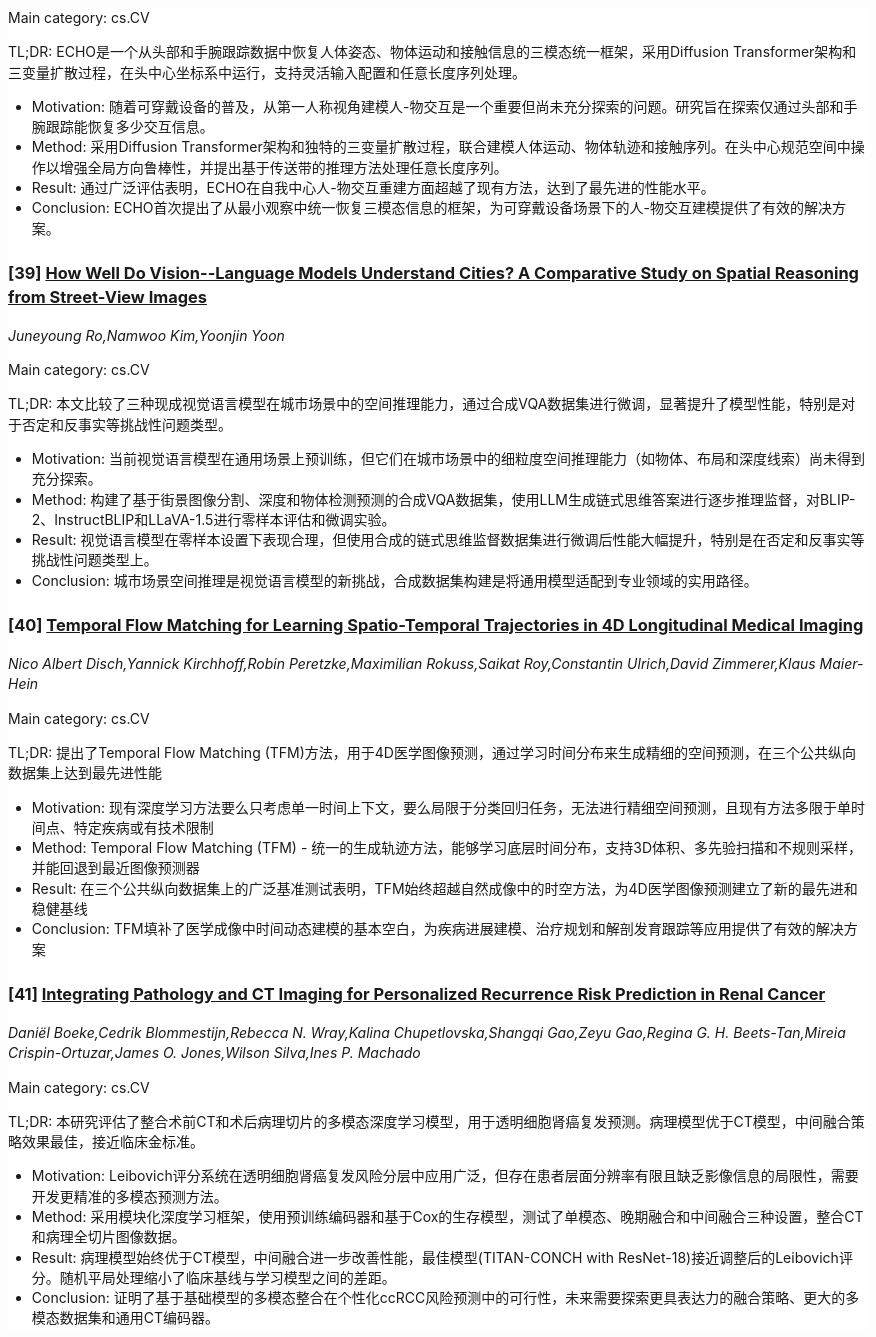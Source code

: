 Main category: cs.CV

TL;DR: ECHO是一个从头部和手腕跟踪数据中恢复人体姿态、物体运动和接触信息的三模态统一框架，采用Diffusion Transformer架构和三变量扩散过程，在头中心坐标系中运行，支持灵活输入配置和任意长度序列处理。

- Motivation: 随着可穿戴设备的普及，从第一人称视角建模人-物交互是一个重要但尚未充分探索的问题。研究旨在探索仅通过头部和手腕跟踪能恢复多少交互信息。
- Method: 采用Diffusion Transformer架构和独特的三变量扩散过程，联合建模人体运动、物体轨迹和接触序列。在头中心规范空间中操作以增强全局方向鲁棒性，并提出基于传送带的推理方法处理任意长度序列。
- Result: 通过广泛评估表明，ECHO在自我中心人-物交互重建方面超越了现有方法，达到了最先进的性能水平。
- Conclusion: ECHO首次提出了从最小观察中统一恢复三模态信息的框架，为可穿戴设备场景下的人-物交互建模提供了有效的解决方案。


### [39] [How Well Do Vision--Language Models Understand Cities? A Comparative Study on Spatial Reasoning from Street-View Images](https://arxiv.org/abs/2508.21565)
*Juneyoung Ro,Namwoo Kim,Yoonjin Yoon*

Main category: cs.CV

TL;DR: 本文比较了三种现成视觉语言模型在城市场景中的空间推理能力，通过合成VQA数据集进行微调，显著提升了模型性能，特别是对于否定和反事实等挑战性问题类型。

- Motivation: 当前视觉语言模型在通用场景上预训练，但它们在城市场景中的细粒度空间推理能力（如物体、布局和深度线索）尚未得到充分探索。
- Method: 构建了基于街景图像分割、深度和物体检测预测的合成VQA数据集，使用LLM生成链式思维答案进行逐步推理监督，对BLIP-2、InstructBLIP和LLaVA-1.5进行零样本评估和微调实验。
- Result: 视觉语言模型在零样本设置下表现合理，但使用合成的链式思维监督数据集进行微调后性能大幅提升，特别是在否定和反事实等挑战性问题类型上。
- Conclusion: 城市场景空间推理是视觉语言模型的新挑战，合成数据集构建是将通用模型适配到专业领域的实用路径。


### [40] [Temporal Flow Matching for Learning Spatio-Temporal Trajectories in 4D Longitudinal Medical Imaging](https://arxiv.org/abs/2508.21580)
*Nico Albert Disch,Yannick Kirchhoff,Robin Peretzke,Maximilian Rokuss,Saikat Roy,Constantin Ulrich,David Zimmerer,Klaus Maier-Hein*

Main category: cs.CV

TL;DR: 提出了Temporal Flow Matching (TFM)方法，用于4D医学图像预测，通过学习时间分布来生成精细的空间预测，在三个公共纵向数据集上达到最先进性能

- Motivation: 现有深度学习方法要么只考虑单一时间上下文，要么局限于分类回归任务，无法进行精细空间预测，且现有方法多限于单时间点、特定疾病或有技术限制
- Method: Temporal Flow Matching (TFM) - 统一的生成轨迹方法，能够学习底层时间分布，支持3D体积、多先验扫描和不规则采样，并能回退到最近图像预测器
- Result: 在三个公共纵向数据集上的广泛基准测试表明，TFM始终超越自然成像中的时空方法，为4D医学图像预测建立了新的最先进和稳健基线
- Conclusion: TFM填补了医学成像中时间动态建模的基本空白，为疾病进展建模、治疗规划和解剖发育跟踪等应用提供了有效的解决方案


### [41] [Integrating Pathology and CT Imaging for Personalized Recurrence Risk Prediction in Renal Cancer](https://arxiv.org/abs/2508.21581)
*Daniël Boeke,Cedrik Blommestijn,Rebecca N. Wray,Kalina Chupetlovska,Shangqi Gao,Zeyu Gao,Regina G. H. Beets-Tan,Mireia Crispin-Ortuzar,James O. Jones,Wilson Silva,Ines P. Machado*

Main category: cs.CV

TL;DR: 本研究评估了整合术前CT和术后病理切片的多模态深度学习模型，用于透明细胞肾癌复发预测。病理模型优于CT模型，中间融合策略效果最佳，接近临床金标准。

- Motivation: Leibovich评分系统在透明细胞肾癌复发风险分层中应用广泛，但存在患者层面分辨率有限且缺乏影像信息的局限性，需要开发更精准的多模态预测方法。
- Method: 采用模块化深度学习框架，使用预训练编码器和基于Cox的生存模型，测试了单模态、晚期融合和中间融合三种设置，整合CT和病理全切片图像数据。
- Result: 病理模型始终优于CT模型，中间融合进一步改善性能，最佳模型(TITAN-CONCH with ResNet-18)接近调整后的Leibovich评分。随机平局处理缩小了临床基线与学习模型之间的差距。
- Conclusion: 证明了基于基础模型的多模态整合在个性化ccRCC风险预测中的可行性，未来需要探索更具表达力的融合策略、更大的多模态数据集和通用CT编码器。
